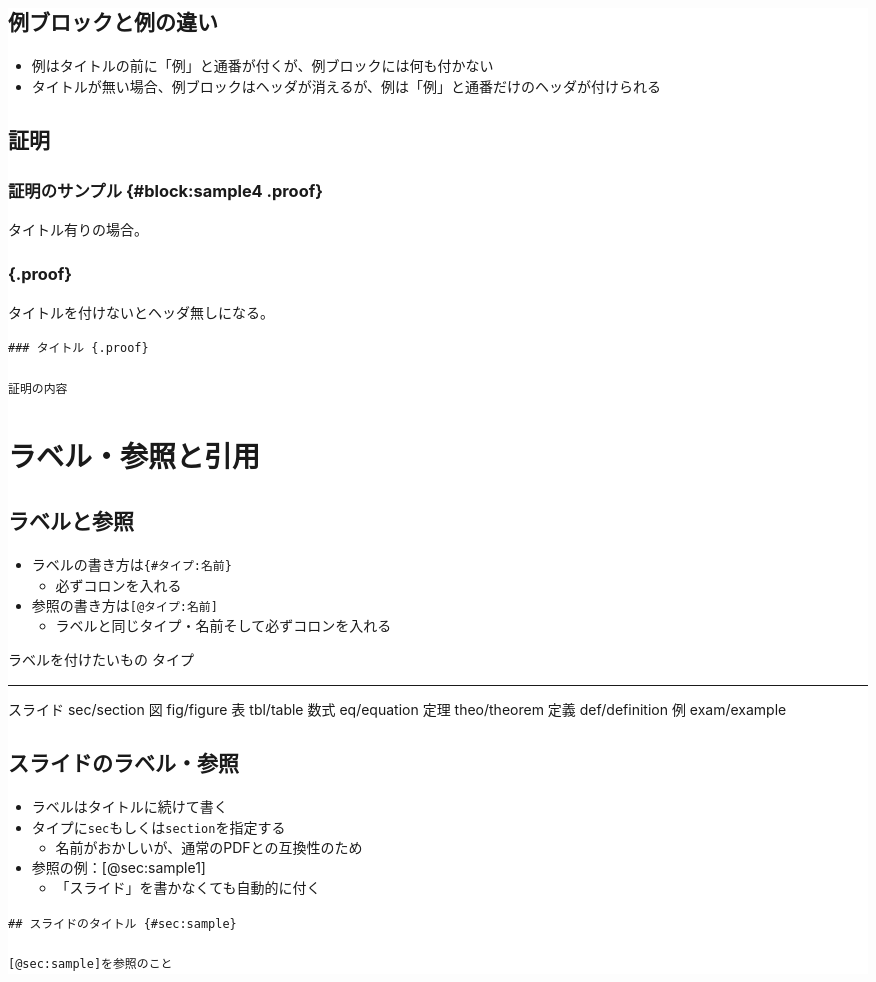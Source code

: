 ## 例ブロックと例の違い

- 例はタイトルの前に「例」と通番が付くが、例ブロックには何も付かない
- タイトルが無い場合、例ブロックはヘッダが消えるが、例は「例」と通番だけのヘッダが付けられる

## 証明

### 証明のサンプル {#block:sample4 .proof}

タイトル有りの場合。

### {.proof}

タイトルを付けないとヘッダ無しになる。

```{caption="証明の書き方"}
### タイトル {.proof}

証明の内容
```

# ラベル・参照と引用

## ラベルと参照

* ラベルの書き方は`{#タイプ:名前}`
    * 必ずコロンを入れる
* 参照の書き方は`[@タイプ:名前]`
    * ラベルと同じタイプ・名前そして必ずコロンを入れる

ラベルを付けたいもの タイプ
-------------------- ------------
スライド             sec/section
図                   fig/figure
表                   tbl/table
数式                 eq/equation
定理                 theo/theorem
定義                 def/definition
例                   exam/example

## スライドのラベル・参照

* ラベルはタイトルに続けて書く
* タイプに`sec`もしくは`section`を指定する
    * 名前がおかしいが、通常のPDFとの互換性のため
* 参照の例：[@sec:sample1]
    * 「スライド」を書かなくても自動的に付く

```{caption="スライドのラベル・参照の書き方"}
## スライドのタイトル {#sec:sample}

[@sec:sample]を参照のこと
```

